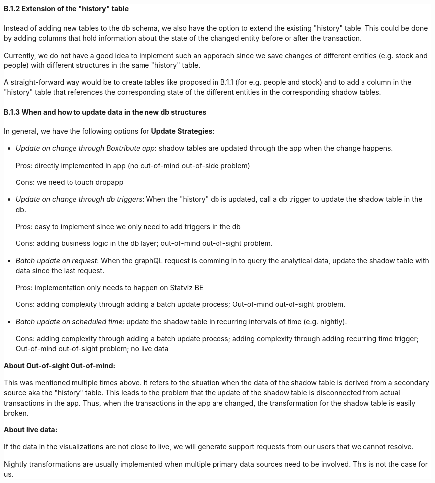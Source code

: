 #### B.1.2 Extension of the "history" table

Instead of adding new tables to the db schema, we also have the option to extend the existing "history" table. This could be done by adding columns that hold information about the state of the changed entity before or after the transaction.

Currently, we do not have a good idea to implement such an apporach since we save changes of different entities (e.g. stock and people) with different structures in the same "history" table.

A straight-forward way would be to create tables like proposed in B.1.1 (for e.g. people and stock) and to add a column in the "history" table that references the corresponding state of the different entities in the corresponding shadow tables.

#### B.1.3 When and how to update data in the new db structures

In general, we have the following options for **Update Strategies**:

- _Update on change through Boxtribute app_: shadow tables are updated through the app when the change happens.

  Pros: directly implemented in app (no out-of-mind out-of-side problem)

  Cons: we need to touch dropapp

- _Update on change through db triggers_: When the "history" db is updated, call a db trigger to update the shadow table in the db.

  Pros: easy to implement since we only need to add triggers in the db

  Cons: adding business logic in the db layer; out-of-mind out-of-sight problem.

- _Batch update on request_: When the graphQL request is comming in to query the analytical data, update the shadow table with data since the last request.

  Pros: implementation only needs to happen on Statviz BE

  Cons: adding complexity through adding a batch update process; Out-of-mind out-of-sight problem.

- _Batch update on scheduled time_: update the shadow table in recurring intervals of time (e.g. nightly).

  Cons: adding complexity through adding a batch update process; adding complexity through adding recurring time trigger; Out-of-mind out-of-sight problem; no live data

**About Out-of-sight Out-of-mind:**

This was mentioned multiple times above. It refers to the situation when the data of the shadow table is derived from a secondary source aka the "history" table. This leads to the problem that the update of the shadow table is disconnected from actual transactions in the app. Thus, when the transactions in the app are changed, the transformation for the shadow table is easily broken.

**About live data:**

If the data in the visualizations are not close to live, we will generate support requests from our users that we cannot resolve.

Nightly transformations are usually implemented when multiple primary data sources need to be involved. This is not the case for us.
